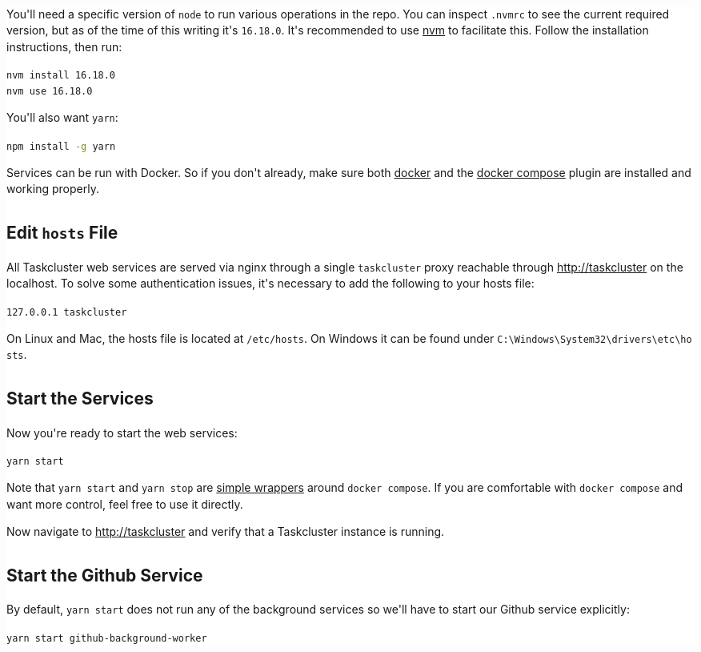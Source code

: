 You'll need a specific version of `node` to run various operations in the repo. You can inspect
`.nvmrc` to see the current required version, but as of the time of this writing it's `16.18.0`.
It's recommended to use [nvm][7.5] to facilitate this. Follow the installation instructions, then run:

```bash
nvm install 16.18.0
nvm use 16.18.0
```

You'll also want `yarn`:
```bash
npm install -g yarn
```

Services can be run with Docker. So if you don't already, make sure both [docker][6] and the [docker
compose][7] plugin are installed and working properly.

[5]: https://github.com/taskcluster/taskcluster
[6]: https://docs.docker.com/get-docker/
[7]: https://docs.docker.com/compose/install/
[7.5]: https://github.com/nvm-sh/nvm

## Edit `hosts` File

All Taskcluster web services are served via nginx through a single `taskcluster` proxy reachable
through [http://taskcluster](http://taskcluster) on the localhost. To solve some authentication issues, it's necessary to
add the following to your hosts file:

```bash
127.0.0.1 taskcluster
```

On Linux and Mac, the hosts file is located at `/etc/hosts`. On Windows it can be found under
`C:\Windows\System32\drivers\etc\hosts`.

## Start the Services

Now you're ready to start the web services:

```bash
yarn start
```

Note that `yarn start` and `yarn stop` are [simple wrappers][8] around `docker compose`. If you are
comfortable with `docker compose` and want more control, feel free to use it directly.

Now navigate to [http://taskcluster](http://taskcluster) and verify that a Taskcluster instance is running.

[8]: https://github.com/taskcluster/taskcluster/blob/c403ef448e04819b9f04f997434f2c20d570a07c/package.json#L189

## Start the Github Service

By default, `yarn start` does not run any of the background services so we'll have to start our
Github service explicitly:

```bash
yarn start github-background-worker
```


[0]: https://docs.taskcluster.net/docs/reference/integrations/github
[1]: https://taskcluster.net/
[2]: https://github.com/apps/firefoxci-taskcluster
[3]: https://docs.taskcluster.net/docs/reference/integrations/github/taskcluster-yml-v1
[4]: https://github.com/taskcluster/taskcluster/blob/main/dev-docs/development-process.md#running-everything-locally-using-docker-compose
[9]: https://ngrok.com/
[10]: https://ngrok.com/download
[11]: https://dashboard.ngrok.com/signup
[12]: https://docs.taskcluster.net/docs/manual/deploying/github
[13]: https://docs.github.com/en/developers/apps/building-github-apps/creating-a-github-app
[14]: http://127.0.0.1:4040/
[15]: https://github.com/taskcluster/taskcluster/blob/main/dev-docs/development-process.md#start-github-services-in-development-mode
[16]: https://docs.docker.com/compose/extends
[17]: http://127.0.0.1:4040/
[18]: https://github.com/taskcluster/taskcluster/blob/main/docker/env/.auth